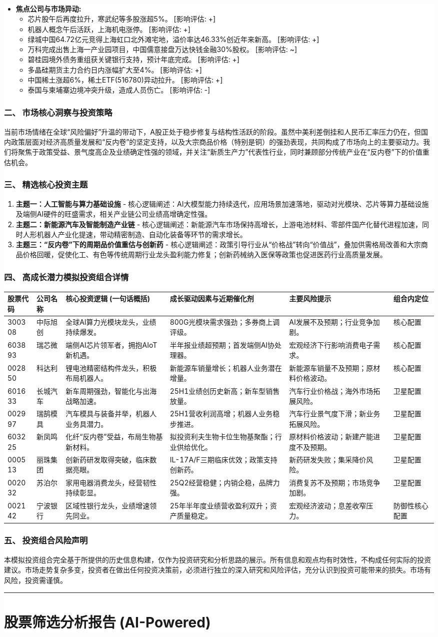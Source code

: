*   **焦点公司与市场异动:**
    *   芯片股午后再度拉升，寒武纪等多股涨超5%。 [影响评估: +]
    *   机器人概念午后活跃，上海机电涨停。 [影响评估: +]
    *   绿城中国64.72亿元竞得上海虹口北外滩宅地，溢价率达46.33%创近年来新高。 [影响评估: +]
    *   万科完成出售上海一产业园项目，中国儒意接盘万达快钱金融30%股权。 [影响评估: ~]
    *   碧桂园境外债务重组获关键银行支持，预计年底完成。 [影响评估: +]
    *   多晶硅期货主力合约日内涨幅扩大至4%。 [影响评估: +]
    *   中国稀土涨超6%，稀土ETF(516780)异动拉升。 [影响评估: +]
    *   泰国与柬埔寨边境冲突升级，造成人员伤亡。 [影响评估: -]

### **二、 市场核心洞察与投资策略**

当前市场情绪在全球“风险偏好”升温的带动下，A股正处于稳步修复与结构性活跃的阶段。虽然中美利差倒挂和人民币汇率压力仍在，但国内政策层面对经济高质量发展和“反内卷”的坚定支持，以及大宗商品价格（特别是铜）的强劲表现，共同构成了市场向上的主要驱动力。我们将聚焦于政策受益、景气度高企及业绩确定性强的领域，并关注“新质生产力”代表性行业，同时兼顾部分传统产业在“反内卷”下的价值重估机会。

### **三、 精选核心投资主题**

1.  **主题一：人工智能与算力基础设施** - 核心逻辑阐述：AI大模型能力持续迭代，应用场景加速落地，驱动对光模块、芯片等算力基础设施及端侧AI硬件的旺盛需求，相关产业链公司业绩高增确定性强。
2.  **主题二：新能源汽车及智能制造产业链** - 核心逻辑阐述：新能源汽车市场保持高增长，上游电池材料、零部件国产化替代进程加速，同时人形机器人产业化提速，带动精密制造、自动化装备等环节的需求增长。
3.  **主题三：“反内卷”下的周期品价值重估与创新药** - 核心逻辑阐述：政策引导行业从“价格战”转向“价值战”，叠加供需格局改善和大宗商品价格回暖，促使化工、有色等传统周期行业龙头盈利能力修复；创新药械纳入医保等政策也促进医药行业高质量发展。

### **四、 高成长潜力模拟投资组合详情**

| 股票代码 | 公司名称 | 核心投资逻辑 (一句话概括) | 成长驱动因素与近期催化剂 | 主要风险提示 | 组合内定位 |
| :------- | :------- | :-------------------------- | :------------------------- | :----------- | :--------- |
| 300308   | 中际旭创 | 全球AI算力光模块龙头，业绩持续爆发。 | 800G光模块需求强劲；多券商上调评级。 | AI发展不及预期；行业竞争加剧。 | 核心配置 |
| 603893   | 瑞芯微   | 端侧AI芯片领军者，拥抱AIoT新机遇。 | 半年报业绩超预期；首发端侧AI协处理器。 | 宏观经济下行影响消费电子需求。 | 核心配置 |
| 002850   | 科达利   | 锂电池精密结构件龙头，积极布局机器人。 | 新能源车销量增长；机器人业务潜在增量。 | 新能源车销量不及预期；原材料价格波动。 | 核心配置 |
| 601633   | 长城汽车 | 新车周期强劲，智能化与出海战略加速。 | 25H1业绩创历史新高；新车型销售放量。 | 汽车行业价格战；海外市场拓展风险。 | 卫星配置 |
| 002997   | 瑞鹄模具 | 汽车模具与装备并举，机器人业务具潜力。 | 25H1营收利润高增；机器人业务稳步推进。 | 汽车行业景气度下滑；新业务拓展风险。 | 卫星配置 |
| 603225   | 新凤鸣   | 化纤“反内卷”受益，布局生物基新材料。 | 拟投资利夫生物卡位生物基聚酯；行业供给优化。 | 原材料价格波动；新建产能进度不及预期。 | 卫星配置 |
| 000513   | 丽珠集团 | 创新药研发取得突破，临床数据亮眼。 | IL-17A/F三期临床优效；政策支持创新药。 | 新药研发失败；集采降价风险。 | 卫星配置 |
| 002032   | 苏泊尔   | 家用电器消费龙头，经营韧性持续彰显。 | 25Q2经营稳健；内销企稳，品牌力强。 | 消费复苏不及预期；市场竞争加剧。 | 卫星配置 |
| 002142   | 宁波银行 | 区域性银行龙头，业绩增速领先同业。 | 25年半年度业绩营收盈利双升；资产质量稳定。 | 宏观经济波动；息差收窄压力。 | 防御性核心配置 |

### **五、 投资组合风险声明**

本模拟投资组合完全基于所提供的历史信息构建，仅作为投资研究和分析思路的展示。所有信息和观点均有时效性，不构成任何实际的投资建议。市场走势复杂多变，投资者在做出任何投资决策前，必须进行独立的深入研究和风险评估，充分认识到投资可能带来的损失。市场有风险，投资需谨慎。

---

# 股票筛选分析报告 (AI-Powered)
